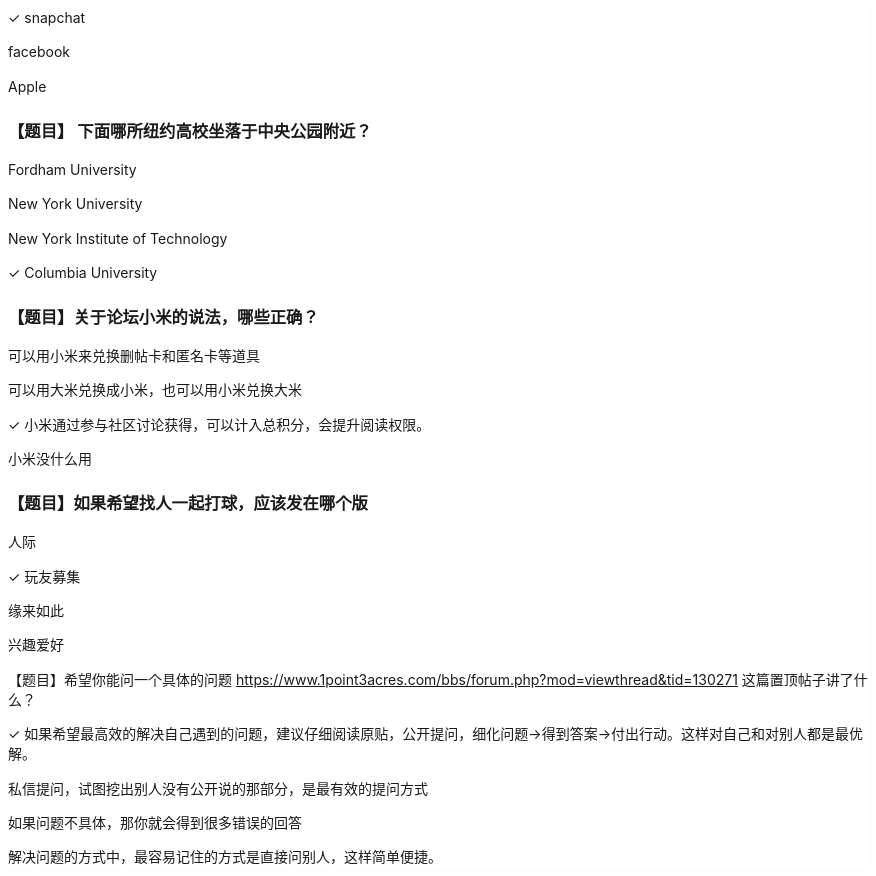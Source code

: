 ✓ snapchat

facebook

Apple

### 【题目】 下面哪所纽约高校坐落于中央公园附近？

Fordham University

New York University

New York Institute of Technology

✓ Columbia University

### 【题目】关于论坛小米的说法，哪些正确？

可以用小米来兑换删帖卡和匿名卡等道具

可以用大米兑换成小米，也可以用小米兑换大米

✓ 小米通过参与社区讨论获得，可以计入总积分，会提升阅读权限。

小米没什么用

### 【题目】如果希望找人一起打球，应该发在哪个版

人际

✓ 玩友募集

缘来如此

兴趣爱好

【题目】希望你能问一个具体的问题 https://www.1point3acres.com/bbs/forum.php?mod=viewthread&tid=130271 这篇置顶帖子讲了什么？

✓ 如果希望最高效的解决自己遇到的问题，建议仔细阅读原贴，公开提问，细化问题->得到答案->付出行动。这样对自己和对别人都是最优解。

私信提问，试图挖出别人没有公开说的那部分，是最有效的提问方式

如果问题不具体，那你就会得到很多错误的回答

解决问题的方式中，最容易记住的方式是直接问别人，这样简单便捷。